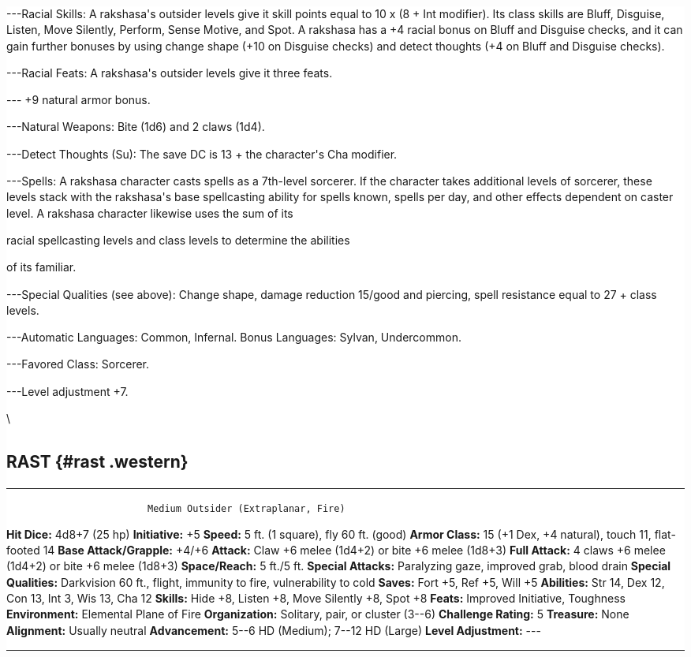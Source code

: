 ---Racial Skills: A rakshasa's outsider levels give it skill points
equal to 10 x (8 + Int modifier). Its class skills are Bluff, Disguise,
Listen, Move Silently, Perform, Sense Motive, and Spot. A rakshasa has a
+4 racial bonus on Bluff and Disguise checks, and it can gain further
bonuses by using change shape (+10 on Disguise checks) and detect
thoughts (+4 on Bluff and Disguise checks).

---Racial Feats: A rakshasa's outsider levels give it three feats.

--- +9 natural armor bonus.

---Natural Weapons: Bite (1d6) and 2 claws (1d4).

---Detect Thoughts (Su): The save DC is 13 + the character's Cha
modifier.

---Spells: A rakshasa character casts spells as a 7th-level sorcerer. If
the character takes additional levels of sorcerer, these levels stack
with the rakshasa's base spellcasting ability for spells known, spells
per day, and other effects dependent on caster level. A rakshasa
character likewise uses the sum of its

racial spellcasting levels and class levels to determine the abilities

of its familiar.

---Special Qualities (see above): Change shape, damage reduction 15/good
and piercing, spell resistance equal to 27 + class levels.

---Automatic Languages: Common, Infernal. Bonus Languages: Sylvan,
Undercommon.

---Favored Class: Sorcerer.

---Level adjustment +7.

\

RAST {#rast .western}
----

  -------------------------- --------------------------------------------------------------------
                             Medium Outsider (Extraplanar, Fire)
  **Hit Dice:**              4d8+7 (25 hp)
  **Initiative:**            +5
  **Speed:**                 5 ft. (1 square), fly 60 ft. (good)
  **Armor Class:**           15 (+1 Dex, +4 natural), touch 11, flat-footed 14
  **Base Attack/Grapple:**   +4/+6
  **Attack:**                Claw +6 melee (1d4+2) or bite +6 melee (1d8+3)
  **Full Attack:**           4 claws +6 melee (1d4+2) or bite +6 melee (1d8+3)
  **Space/Reach:**           5 ft./5 ft.
  **Special Attacks:**       Paralyzing gaze, improved grab, blood drain
  **Special Qualities:**     Darkvision 60 ft., flight, immunity to fire, vulnerability to cold
  **Saves:**                 Fort +5, Ref +5, Will +5
  **Abilities:**             Str 14, Dex 12, Con 13, Int 3, Wis 13, Cha 12
  **Skills:**                Hide +8, Listen +8, Move Silently +8, Spot +8
  **Feats:**                 Improved Initiative, Toughness
  **Environment:**           Elemental Plane of Fire
  **Organization:**          Solitary, pair, or cluster (3--6)
  **Challenge Rating:**      5
  **Treasure:**              None
  **Alignment:**             Usually neutral
  **Advancement:**           5--6 HD (Medium); 7--12 HD (Large)
  **Level Adjustment:**      ---
  -------------------------- --------------------------------------------------------------------
